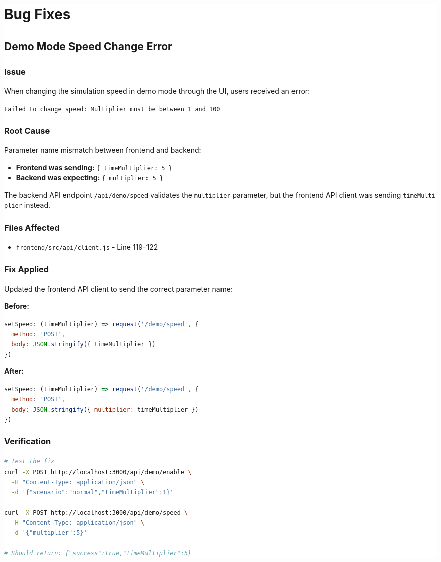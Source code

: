 # Bug Fixes

## Demo Mode Speed Change Error

### Issue
When changing the simulation speed in demo mode through the UI, users received an error:
```
Failed to change speed: Multiplier must be between 1 and 100
```

### Root Cause
Parameter name mismatch between frontend and backend:
- **Frontend was sending:** `{ timeMultiplier: 5 }`
- **Backend was expecting:** `{ multiplier: 5 }`

The backend API endpoint `/api/demo/speed` validates the `multiplier` parameter, but the frontend API client was sending `timeMultiplier` instead.

### Files Affected
- `frontend/src/api/client.js` - Line 119-122

### Fix Applied
Updated the frontend API client to send the correct parameter name:

**Before:**
```javascript
setSpeed: (timeMultiplier) => request('/demo/speed', {
  method: 'POST',
  body: JSON.stringify({ timeMultiplier })
})
```

**After:**
```javascript
setSpeed: (timeMultiplier) => request('/demo/speed', {
  method: 'POST',
  body: JSON.stringify({ multiplier: timeMultiplier })
})
```

### Verification
```bash
# Test the fix
curl -X POST http://localhost:3000/api/demo/enable \
  -H "Content-Type: application/json" \
  -d '{"scenario":"normal","timeMultiplier":1}'

curl -X POST http://localhost:3000/api/demo/speed \
  -H "Content-Type: application/json" \
  -d '{"multiplier":5}'

# Should return: {"success":true,"timeMultiplier":5}
```
